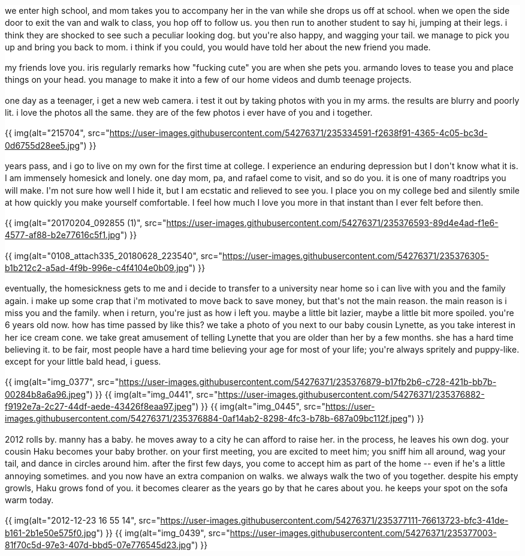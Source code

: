 we enter high school, and mom takes you to accompany her in the van while she drops us off at school. when we open the side door to exit the van and walk to class, you hop off to follow us. you then run to another student to say hi, jumping at their legs. i think they are shocked to see such a peculiar looking dog. but you're also happy, and wagging your tail. we manage to pick you up and bring you back to mom. i think if you could, you would have told her about the new friend you made.

my friends love you. iris regularly remarks how "fucking cute" you are when she pets you. armando loves to tease you and place things on your head. you manage to make it into a few of our home videos and dumb teenage projects.

one day as a teenager, i get a new web camera. i test it out by taking photos with you in my arms. the results are blurry and poorly lit. i love the photos all the same. they are of the few photos i ever have of you and i together.

{{ img(alt="215704", src="https://user-images.githubusercontent.com/54276371/235334591-f2638f91-4365-4c05-bc3d-0d6755d28ee5.jpg") }}

years pass, and i go to live on my own for the first time at college. I experience an enduring depression but I don't know what it is. I am immensely homesick and lonely. one day mom, pa, and rafael come to visit, and so do you. it is one of many roadtrips you will make. I'm not sure how well I hide it, but I am ecstatic and relieved to see you. I place you on my college bed and silently smile at how quickly you make yourself comfortable. I feel how much I love you more in that instant than I ever felt before then.

{{ img(alt="20170204_092855 (1)", src="https://user-images.githubusercontent.com/54276371/235376593-89d4e4ad-f1e6-4577-af88-b2e77616c5f1.jpg") }}

{{ img(alt="0108_attach335_20180628_223540", src="https://user-images.githubusercontent.com/54276371/235376305-b1b212c2-a5ad-4f9b-996e-c4f4104e0b09.jpg") }}

eventually, the homesickness gets to me and i decide to transfer to a university near home so i can live with you and the family again. i make up some crap that i'm motivated to move back to save money, but that's not the main reason. the main reason is i miss you and the family. when i return, you're just as how i left you. maybe a little bit lazier, maybe a little bit more spoiled. you're 6 years old now. how has time passed by like this? we take a photo of you next to our baby cousin Lynette, as you take interest in her ice cream cone. we take great amusement of telling Lynette that you are older than her by a few months. she has a hard time believing it. to be fair, most people have a hard time believing your age for most of your life; you're always spritely and puppy-like. except for your little bald head, i guess.

{{ img(alt="img_0377", src="https://user-images.githubusercontent.com/54276371/235376879-b17fb2b6-c728-421b-bb7b-00284b8a6a96.jpeg") }}
{{ img(alt="img_0441", src="https://user-images.githubusercontent.com/54276371/235376882-f9192e7a-2c27-44df-aede-43426f8eaa97.jpeg") }}
{{ img(alt="img_0445", src="https://user-images.githubusercontent.com/54276371/235376884-0af14ab2-8298-4fc3-b78b-687a09bc112f.jpeg") }}

2012 rolls by. manny has a baby. he moves away to a city he can afford to raise her. in the process, he leaves his own dog. your cousin Haku becomes your baby brother. on your first meeting, you are excited to meet him; you sniff him all around, wag your tail, and dance in circles around him. after the first few days, you come to accept him as part of the home -- even if he's a little annoying sometimes. and you now have an extra companion on walks. we always walk the two of you together. despite his empty growls, Haku grows fond of you. it becomes clearer as the years go by that he cares about you. he keeps your spot on the sofa warm today.

{{ img(alt="2012-12-23 16 55 14", src="https://user-images.githubusercontent.com/54276371/235377111-76613723-bfc3-41de-b161-2b1e50e575f0.jpg") }}
{{ img(alt="img_0439", src="https://user-images.githubusercontent.com/54276371/235377003-81f70c5d-97e3-407d-bbd5-07e776545d23.jpg") }}
